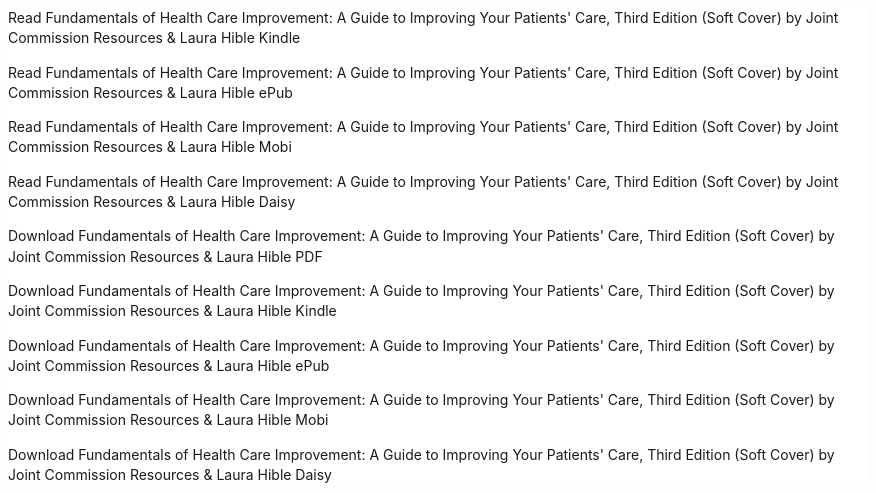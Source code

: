 Read Fundamentals of Health Care Improvement: A Guide to Improving Your Patients' Care, Third Edition (Soft Cover) by Joint Commission Resources & Laura Hible Kindle

Read Fundamentals of Health Care Improvement: A Guide to Improving Your Patients' Care, Third Edition (Soft Cover) by Joint Commission Resources & Laura Hible ePub

Read Fundamentals of Health Care Improvement: A Guide to Improving Your Patients' Care, Third Edition (Soft Cover) by Joint Commission Resources & Laura Hible Mobi

Read Fundamentals of Health Care Improvement: A Guide to Improving Your Patients' Care, Third Edition (Soft Cover) by Joint Commission Resources & Laura Hible Daisy

Download Fundamentals of Health Care Improvement: A Guide to Improving Your Patients' Care, Third Edition (Soft Cover) by Joint Commission Resources & Laura Hible PDF

Download Fundamentals of Health Care Improvement: A Guide to Improving Your Patients' Care, Third Edition (Soft Cover) by Joint Commission Resources & Laura Hible Kindle

Download Fundamentals of Health Care Improvement: A Guide to Improving Your Patients' Care, Third Edition (Soft Cover) by Joint Commission Resources & Laura Hible ePub

Download Fundamentals of Health Care Improvement: A Guide to Improving Your Patients' Care, Third Edition (Soft Cover) by Joint Commission Resources & Laura Hible Mobi

Download Fundamentals of Health Care Improvement: A Guide to Improving Your Patients' Care, Third Edition (Soft Cover) by Joint Commission Resources & Laura Hible Daisy
